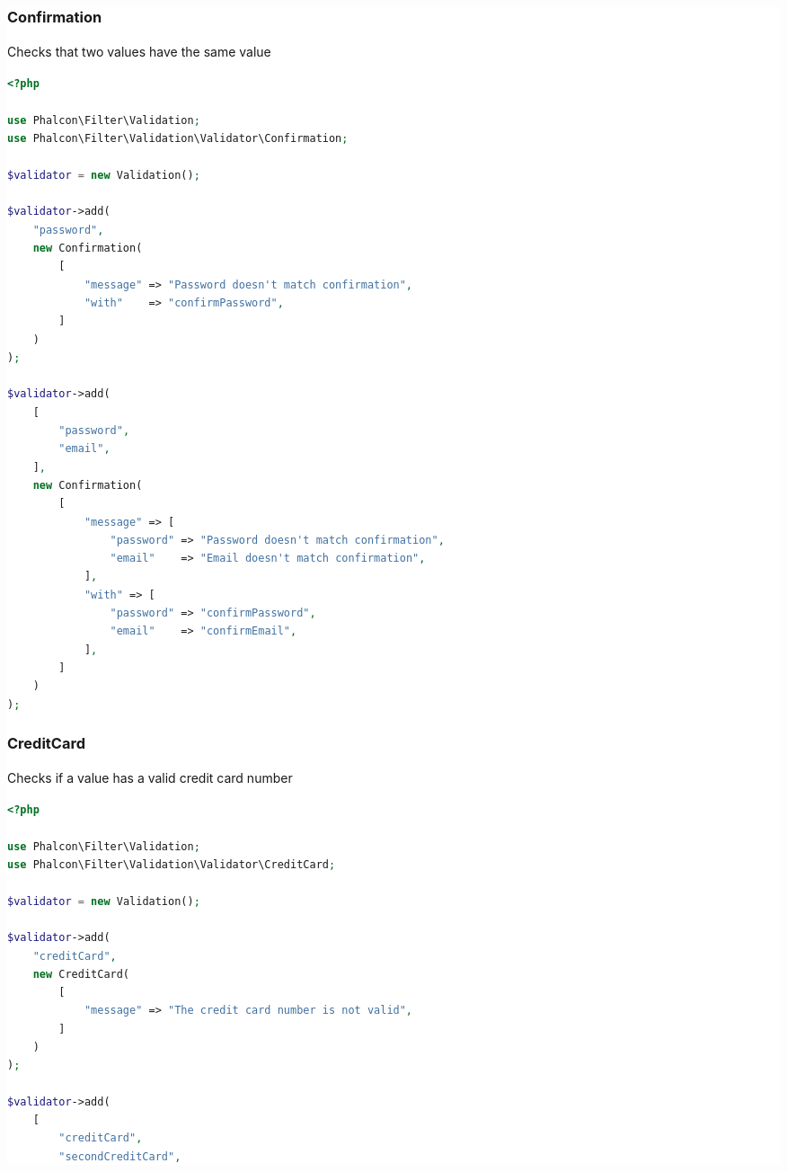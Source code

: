 ### Confirmation
Checks that two values have the same value

```php
<?php 

use Phalcon\Filter\Validation;
use Phalcon\Filter\Validation\Validator\Confirmation;

$validator = new Validation();

$validator->add(
    "password",
    new Confirmation(
        [
            "message" => "Password doesn't match confirmation",
            "with"    => "confirmPassword",
        ]
    )
);

$validator->add(
    [
        "password",
        "email",
    ],
    new Confirmation(
        [
            "message" => [
                "password" => "Password doesn't match confirmation",
                "email"    => "Email doesn't match confirmation",
            ],
            "with" => [
                "password" => "confirmPassword",
                "email"    => "confirmEmail",
            ],
        ]
    )
);
```
### CreditCard
Checks if a value has a valid credit card number

```php
<?php

use Phalcon\Filter\Validation;
use Phalcon\Filter\Validation\Validator\CreditCard;

$validator = new Validation();

$validator->add(
    "creditCard",
    new CreditCard(
        [
            "message" => "The credit card number is not valid",
        ]
    )
);

$validator->add(
    [
        "creditCard",
        "secondCreditCard",
```